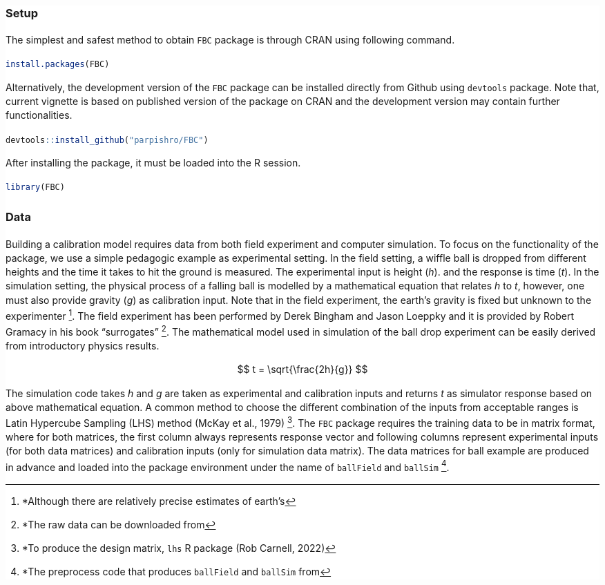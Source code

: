 ### Setup

The simplest and safest method to obtain `FBC` package is through CRAN
using following command.

``` r
install.packages(FBC)
```

Alternatively, the development version of the `FBC` package can be
installed directly from Github using `devtools` package. Note that,
current vignette is based on published version of the package on CRAN
and the development version may contain further functionalities.

``` r
devtools::install_github("parpishro/FBC")
```

After installing the package, it must be loaded into the R session.

``` r
library(FBC)
```

### Data

Building a calibration model requires data from both field experiment
and computer simulation. To focus on the functionality of the package,
we use a simple pedagogic example as experimental setting. In the field
setting, a wiffle ball is dropped from different heights and the time it
takes to hit the ground is measured. The experimental input is height
($h$). and the response is time ($t$). In the simulation setting, the
physical process of a falling ball is modelled by a mathematical
equation that relates $h$ to $t$, however, one must also provide gravity
($g$) as calibration input. Note that in the field experiment, the
earth’s gravity is fixed but unknown to the experimenter [^2]. The field
experiment has been performed by Derek Bingham and Jason Loeppky and it
is provided by Robert Gramacy in his book “surrogates” [^3]. The
mathematical model used in simulation of the ball drop experiment can be
easily derived from introductory physics results.

$$
t = \sqrt{\frac{2h}{g}}
$$

The simulation code takes $h$ and $g$ are taken as experimental and
calibration inputs and returns $t$ as simulator response based on above
mathematical equation. A common method to choose the different
combination of the inputs from acceptable ranges is Latin Hypercube
Sampling (LHS) method (McKay et al., 1979) [^4]. The `FBC` package
requires the training data to be in matrix format, where for both
matrices, the first column always represents response vector and
following columns represent experimental inputs (for both data matrices)
and calibration inputs (only for simulation data matrix). The data
matrices for ball example are produced in advance and loaded into the
package environment under the name of `ballField` and `ballSim` [^5].


[^1]: *Field experiments, which are sometimes called physical
[^2]: *Although there are relatively precise estimates of earth’s
[^3]: *The raw data can be downloaded from
[^4]: *To produce the design matrix, `lhs` R package (Rob Carnell, 2022)
[^5]: *The preprocess code that produces `ballField` and `ballSim` from
[^6]: *Running the `calibrate()` function with reasonable number of MCMC
[^7]: *“betashift” refers to a beta distribution that is shifted one
[^8]: *For example, if “normal” distribution is used, p1 and p2
[^9]: *Not all distribution types require two arguments. In particular,
[^10]: *Although a vague prior is specified as default for calibration
[^11]: *Running `calibrate()` with high number of parameters or MCMC